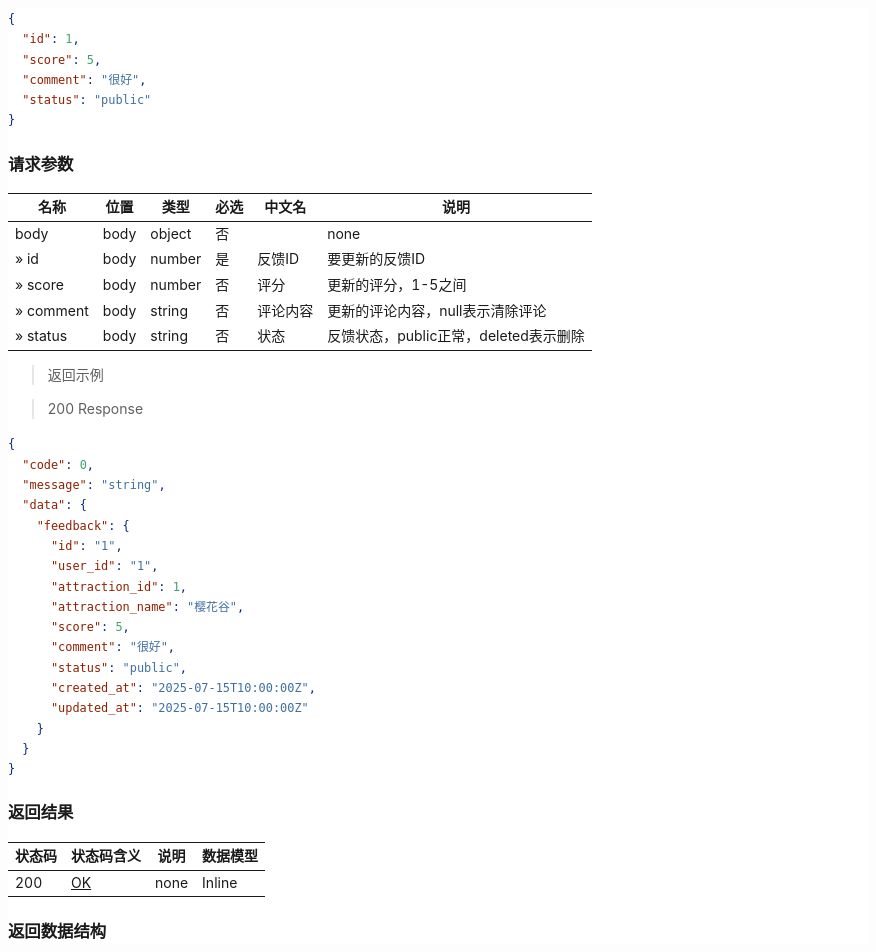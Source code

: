 ```json
{
  "id": 1,
  "score": 5,
  "comment": "很好",
  "status": "public"
}
```

### 请求参数

|名称|位置|类型|必选|中文名|说明|
|---|---|---|---|---|---|
|body|body|object| 否 ||none|
|» id|body|number| 是 | 反馈ID|要更新的反馈ID|
|» score|body|number| 否 | 评分|更新的评分，1-5之间|
|» comment|body|string| 否 | 评论内容|更新的评论内容，null表示清除评论|
|» status|body|string| 否 | 状态|反馈状态，public正常，deleted表示删除|

> 返回示例

> 200 Response

```json
{
  "code": 0,
  "message": "string",
  "data": {
    "feedback": {
      "id": "1",
      "user_id": "1",
      "attraction_id": 1,
      "attraction_name": "樱花谷",
      "score": 5,
      "comment": "很好",
      "status": "public",
      "created_at": "2025-07-15T10:00:00Z",
      "updated_at": "2025-07-15T10:00:00Z"
    }
  }
}
```

### 返回结果

|状态码|状态码含义|说明|数据模型|
|---|---|---|---|
|200|[OK](https://tools.ietf.org/html/rfc7231#section-6.3.1)|none|Inline|

### 返回数据结构
